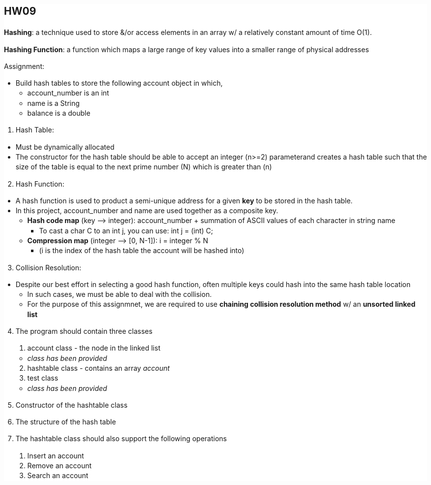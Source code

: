 ## **HW09**

**Hashing**: a technique used to store &/or access elements in an array w/ a relatively constant amount of time O(1).

**Hashing Function**: a function which maps a large range of key values into a smaller range of physical addresses

Assignment:
- Build hash tables to store the following account object in which,
  - account_number is an int
  - name is a String
  - balance is a double

1. Hash Table:
  
  - Must be dynamically allocated
  - The constructor for the hash table should be able to accept an integer (n>=2) parameterand creates a hash table such that the size of the table is equal to the next prime number (N) which is greater than (n)

2. Hash Function:

- A hash function is used to product a semi-unique address for a given **key** to be stored in the hash table.
- In this project, account_number and name are used together as a composite key.
  - **Hash code map** (key --> integer): account_number + summation of ASCII values of each character in string name
    - To cast a char C to an int j, you can use: int j = (int) C;
  - **Compression map** (integer --> [0, N-1]): i = integer % N
    - (i is the index of the hash table the account will be hashed into)

3. Collision Resolution:

- Despite our best effort in selecting a good hash function, often multiple keys could hash into the same hash table location
  - In such cases, we must be able to deal with the collision.
  - For the purpose of this assignmnet, we are required to use **chaining collision resolution method** w/ an **unsorted linked list**


4. The program should contain three classes
   1. account class - the node in the linked list
   - _class has been provided_
   2. hashtable class - contains an array *account*
   3. test class
   - _class has been provided_


5. Constructor of the hashtable class



6. The structure of the hash table


7. The hashtable class should also support the following operations
   1. Insert an account
   2. Remove an account
   3. Search an account
